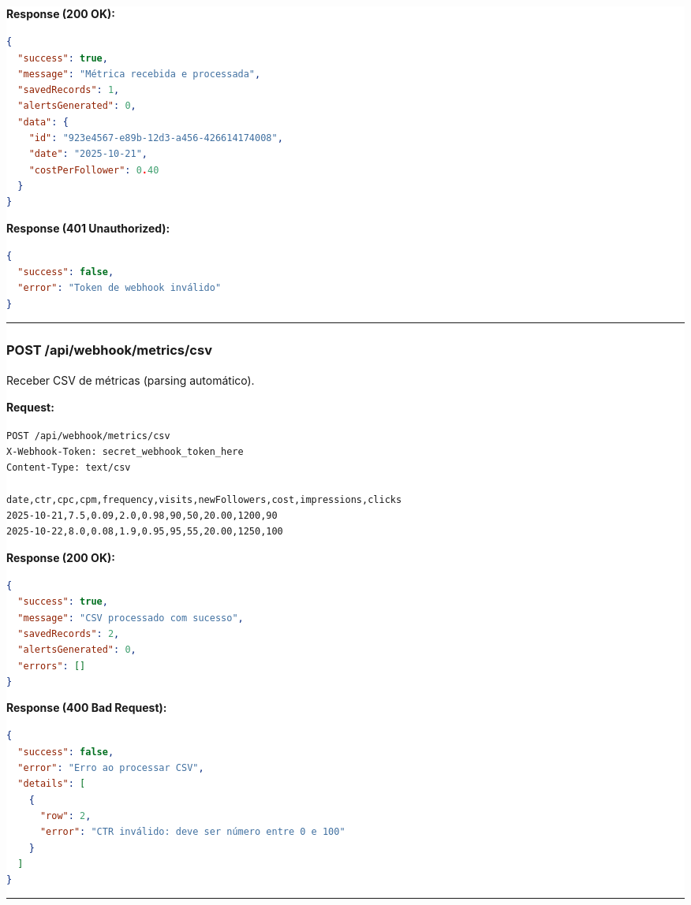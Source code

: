 **Response (200 OK):**
```json
{
  "success": true,
  "message": "Métrica recebida e processada",
  "savedRecords": 1,
  "alertsGenerated": 0,
  "data": {
    "id": "923e4567-e89b-12d3-a456-426614174008",
    "date": "2025-10-21",
    "costPerFollower": 0.40
  }
}
```

**Response (401 Unauthorized):**
```json
{
  "success": false,
  "error": "Token de webhook inválido"
}
```

---

### POST /api/webhook/metrics/csv
Receber CSV de métricas (parsing automático).

**Request:**
```http
POST /api/webhook/metrics/csv
X-Webhook-Token: secret_webhook_token_here
Content-Type: text/csv

date,ctr,cpc,cpm,frequency,visits,newFollowers,cost,impressions,clicks
2025-10-21,7.5,0.09,2.0,0.98,90,50,20.00,1200,90
2025-10-22,8.0,0.08,1.9,0.95,95,55,20.00,1250,100
```

**Response (200 OK):**
```json
{
  "success": true,
  "message": "CSV processado com sucesso",
  "savedRecords": 2,
  "alertsGenerated": 0,
  "errors": []
}
```

**Response (400 Bad Request):**
```json
{
  "success": false,
  "error": "Erro ao processar CSV",
  "details": [
    {
      "row": 2,
      "error": "CTR inválido: deve ser número entre 0 e 100"
    }
  ]
}
```

---
